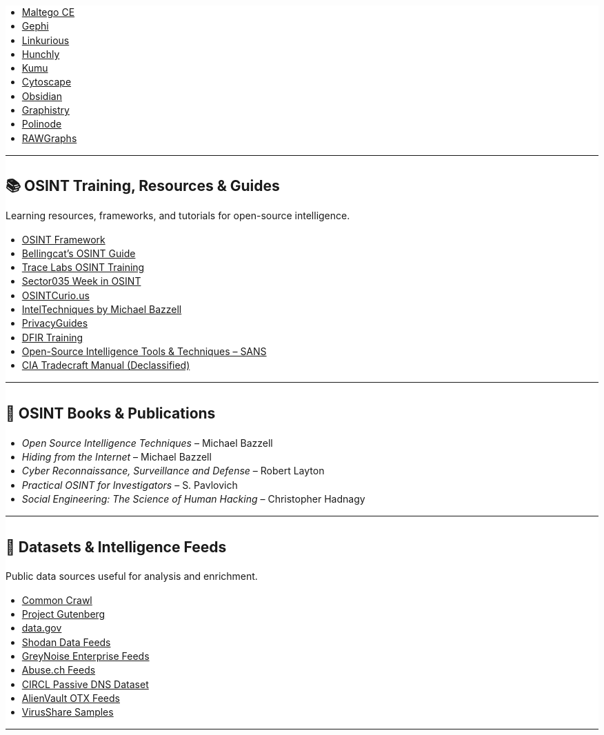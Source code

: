 * [Maltego CE](https://www.maltego.com)
* [Gephi](https://gephi.org)
* [Linkurious](https://linkurious.com)
* [Hunchly](https://www.hunch.ly)
* [Kumu](https://kumu.io)
* [Cytoscape](https://cytoscape.org)
* [Obsidian](https://obsidian.md)
* [Graphistry](https://www.graphistry.com)
* [Polinode](https://www.polinode.com)
* [RAWGraphs](https://rawgraphs.io)

---

## 📚 OSINT Training, Resources & Guides
Learning resources, frameworks, and tutorials for open-source intelligence.

* [OSINT Framework](https://osintframework.com)
* [Bellingcat’s OSINT Guide](https://www.bellingcat.com/category/resources/how-tos/)
* [Trace Labs OSINT Training](https://www.tracelabs.org/initiatives/osint)
* [Sector035 Week in OSINT](https://sector035.nl/articles/)
* [OSINTCurio.us](https://osintcurio.us)
* [IntelTechniques by Michael Bazzell](https://inteltechniques.com)
* [PrivacyGuides](https://www.privacyguides.org)
* [DFIR Training](https://dfir.training)
* [Open-Source Intelligence Tools & Techniques – SANS](https://www.sans.org/cyber-security-courses/open-source-intelligence-gathering/)
* [CIA Tradecraft Manual (Declassified)](https://www.cia.gov/library/readingroom/docs/CIA-RDP78-03425A002000070002-9.pdf)

---

## 📖 OSINT Books & Publications

* *Open Source Intelligence Techniques* – Michael Bazzell  
* *Hiding from the Internet* – Michael Bazzell  
* *Cyber Reconnaissance, Surveillance and Defense* – Robert Layton  
* *Practical OSINT for Investigators* – S. Pavlovich  
* *Social Engineering: The Science of Human Hacking* – Christopher Hadnagy  

---

## 🧮 Datasets & Intelligence Feeds
Public data sources useful for analysis and enrichment.

* [Common Crawl](https://commoncrawl.org)
* [Project Gutenberg](https://www.gutenberg.org)
* [data.gov](https://www.data.gov)
* [Shodan Data Feeds](https://developer.shodan.io)
* [GreyNoise Enterprise Feeds](https://viz.greynoise.io)
* [Abuse.ch Feeds](https://abuse.ch)
* [CIRCL Passive DNS Dataset](https://www.circl.lu/services/passive-dns/)
* [AlienVault OTX Feeds](https://otx.alienvault.com)
* [VirusShare Samples](https://virusshare.com)

---
